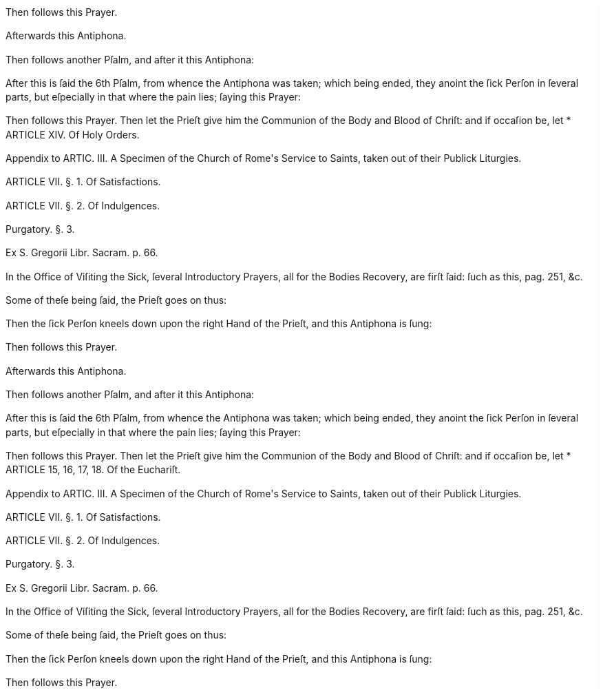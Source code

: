 Then follows this Prayer.

Afterwards this Antiphona.

Then follows another Pſalm, and after it this Antiphona:

After this is ſaid the 6th Pſalm, from whence the Antiphona was taken; which being ended, they anoint the ſick Perſon in ſeveral parts, but eſpecially in that where the pain lies; ſaying this Prayer:

Then follows this Prayer.
Then let the Prieſt give him the Communion of the Body and Blood of Chriſt: and if occaſion be, let 
      * ARTICLE XIV. Of Holy Orders.

Appendix to ARTIC. III. A Specimen of the Church of Rome's Service to Saints, taken out of their Publick Liturgies.

ARTICLE VII. §. 1. Of Satisfactions.

ARTICLE VII. §. 2. Of Indulgences.

Purgatory. §. 3.

Ex S. Gregorii Libr. Sacram. p. 66.

In the Office of Viſiting the Sick, ſeveral Introductory Prayers, all for the Bodies Recovery, are firſt ſaid: ſuch as this, pag. 251, &c.

Some of theſe being ſaid, the Prieſt goes on thus:

Then the ſick Perſon kneels down upon the right Hand of the Prieſt, and this Antiphona is ſung:

Then follows this Prayer.

Afterwards this Antiphona.

Then follows another Pſalm, and after it this Antiphona:

After this is ſaid the 6th Pſalm, from whence the Antiphona was taken; which being ended, they anoint the ſick Perſon in ſeveral parts, but eſpecially in that where the pain lies; ſaying this Prayer:

Then follows this Prayer.
Then let the Prieſt give him the Communion of the Body and Blood of Chriſt: and if occaſion be, let 
      * ARTICLE 15, 16, 17, 18. Of the Euchariſt.

Appendix to ARTIC. III. A Specimen of the Church of Rome's Service to Saints, taken out of their Publick Liturgies.

ARTICLE VII. §. 1. Of Satisfactions.

ARTICLE VII. §. 2. Of Indulgences.

Purgatory. §. 3.

Ex S. Gregorii Libr. Sacram. p. 66.

In the Office of Viſiting the Sick, ſeveral Introductory Prayers, all for the Bodies Recovery, are firſt ſaid: ſuch as this, pag. 251, &c.

Some of theſe being ſaid, the Prieſt goes on thus:

Then the ſick Perſon kneels down upon the right Hand of the Prieſt, and this Antiphona is ſung:

Then follows this Prayer.
